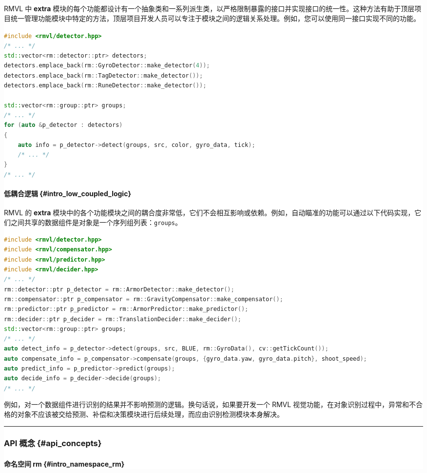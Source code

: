 RMVL 中 **extra** 模块的每个功能都设计有一个抽象类和一系列派生类，以严格限制暴露的接口并实现接口的统一性。这种方法有助于顶层项目统一管理功能模块中特定的方法，顶层项目开发人员可以专注于模块之间的逻辑关系处理。例如，您可以使用同一接口实现不同的功能。

```cpp
#include <rmvl/detector.hpp>
/* ... */
std::vector<rm::detector::ptr> detectors;
detectors.emplace_back(rm::GyroDetector::make_detector(4));
detectors.emplace_back(rm::TagDetector::make_detector());
detectors.emplace_back(rm::RuneDetector::make_detector());

std::vector<rm::group::ptr> groups;
/* ... */
for (auto &p_detector : detectors)
{
    auto info = p_detector->detect(groups, src, color, gyro_data, tick);
    /* ... */
}
/* ... */
```

#### 低耦合逻辑 {#intro_low_coupled_logic}

RMVL 的 **extra** 模块中的各个功能模块之间的耦合度非常低，它们不会相互影响或依赖。例如，自动瞄准的功能可以通过以下代码实现，它们之间共享的数据组件是对象是一个序列组列表：`groups`。

```cpp
#include <rmvl/detector.hpp>
#include <rmvl/compensator.hpp>
#include <rmvl/predictor.hpp>
#include <rmvl/decider.hpp>
/* ... */
rm::detector::ptr p_detector = rm::ArmorDetector::make_detector();
rm::compensator::ptr p_compensator = rm::GravityCompensator::make_compensator();
rm::predictor::ptr p_predictor = rm::ArmorPredictor::make_predictor();
rm::decider::ptr p_decider = rm::TranslationDecider::make_decider();
std::vector<rm::group::ptr> groups;
/* ... */
auto detect_info = p_detector->detect(groups, src, BLUE, rm::GyroData(), cv::getTickCount());
auto compensate_info = p_compensator->compensate(groups, {gyro_data.yaw, gyro_data.pitch}, shoot_speed);
auto predict_info = p_predictor->predict(groups);
auto decide_info = p_decider->decide(groups);
/* ... */
```

例如，对一个数据组件进行识别的结果并不影响预测的逻辑。换句话说，如果要开发一个 RMVL 视觉功能，在对象识别过程中，异常和不合格的对象不应该被交给预测、补偿和决策模块进行后续处理，而应由识别检测模块本身解决。

---

### API 概念 {#api_concepts}

#### 命名空间 rm {#intro_namespace_rm}
